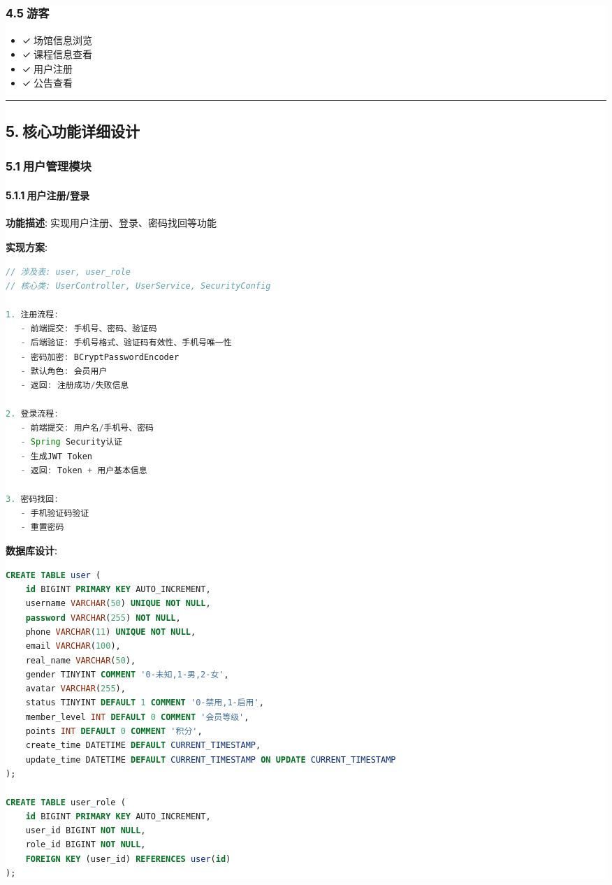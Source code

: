 ### 4.5 游客
- ✓ 场馆信息浏览
- ✓ 课程信息查看
- ✓ 用户注册
- ✓ 公告查看

---

## 5. 核心功能详细设计

### 5.1 用户管理模块

#### 5.1.1 用户注册/登录
**功能描述**: 实现用户注册、登录、密码找回等功能

**实现方案**:
```java
// 涉及表: user, user_role
// 核心类: UserController, UserService, SecurityConfig

1. 注册流程:
   - 前端提交: 手机号、密码、验证码
   - 后端验证: 手机号格式、验证码有效性、手机号唯一性
   - 密码加密: BCryptPasswordEncoder
   - 默认角色: 会员用户
   - 返回: 注册成功/失败信息

2. 登录流程:
   - 前端提交: 用户名/手机号、密码
   - Spring Security认证
   - 生成JWT Token
   - 返回: Token + 用户基本信息

3. 密码找回:
   - 手机验证码验证
   - 重置密码
```

**数据库设计**:
```sql
CREATE TABLE user (
    id BIGINT PRIMARY KEY AUTO_INCREMENT,
    username VARCHAR(50) UNIQUE NOT NULL,
    password VARCHAR(255) NOT NULL,
    phone VARCHAR(11) UNIQUE NOT NULL,
    email VARCHAR(100),
    real_name VARCHAR(50),
    gender TINYINT COMMENT '0-未知,1-男,2-女',
    avatar VARCHAR(255),
    status TINYINT DEFAULT 1 COMMENT '0-禁用,1-启用',
    member_level INT DEFAULT 0 COMMENT '会员等级',
    points INT DEFAULT 0 COMMENT '积分',
    create_time DATETIME DEFAULT CURRENT_TIMESTAMP,
    update_time DATETIME DEFAULT CURRENT_TIMESTAMP ON UPDATE CURRENT_TIMESTAMP
);

CREATE TABLE user_role (
    id BIGINT PRIMARY KEY AUTO_INCREMENT,
    user_id BIGINT NOT NULL,
    role_id BIGINT NOT NULL,
    FOREIGN KEY (user_id) REFERENCES user(id)
);
```
